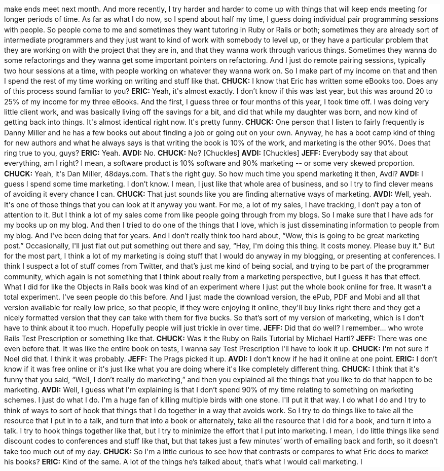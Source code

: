 make ends meet next month. And more recently, I try harder and harder to come up with things that will keep ends meeting for longer periods of time. As far as what I do now, so I spend about half my time, I guess doing individual pair programming sessions with people. So people come to me and sometimes they want tutoring in Ruby or Rails or both; sometimes they are already sort of intermediate programmers and they just want to kind of work with somebody to level up, or they have a particular problem that they are working on with the project that they are in, and that they wanna work through various things. Sometimes they wanna do some refactorings and they wanna get some important pointers on refactoring. And I just do remote pairing sessions, typically two hour sessions at a time, with people working on whatever they wanna work on. So I make part of my income on that and then I spend the rest of my time working on writing and stuff like that. **CHUCK:** I know that Eric has written some eBooks too. Does any of this process sound familiar to you? **ERIC:** Yeah, it's almost exactly. I don’t know if this was last year, but this was around 20 to 25% of my income for my three eBooks. And the first, I guess three or four months of this year, I took time off. I was doing very little client work, and was basically living off the savings for a bit, and did that while my daughter was born, and now kind of getting back into things. It's almost identical right now. It's pretty funny. **CHUCK:** One person that I listen to fairly frequently is Danny Miller and he has a few books out about finding a job or going out on your own. Anyway, he has a boot camp kind of thing for new authors and what he always says is that writing the book is 10% of the work, and marketing is the other 90%. Does that ring true to you, guys? **ERIC:** Yeah. **AVDI:** No. **CHUCK:** No? [Chuckles] **AVDI:** [Chuckles] **JEFF:** Everybody say that about everything, am I right? I mean, a software product is 10% software and 90% marketing -- or some very skewed proportion. **CHUCK:** Yeah, it's Dan Miller, 48days.com. That’s the right guy. So how much time you spend marketing it then, Avdi? **AVDI:** I guess I spend some time marketing. I don’t know. I mean, I just like that whole area of business, and so I try to find clever means of avoiding it every chance I can. **CHUCK:** That just sounds like you are finding alternative ways of marketing. **AVDI:** Well, yeah. It's one of those things that you can look at it anyway you want. For me, a lot of my sales, I have tracking, I don’t pay a ton of attention to it. But I think a lot of my sales come from like people going through from my blogs. So I make sure that I have ads for my books up on my blog. And then I tried to do one of the things that I love, which is just disseminating information to people from my blog. And I've been doing that for years. And I don’t really think too hard about, “Wow, this is going to be great marketing post.” Occasionally, I'll just flat out put something out there and say, “Hey, I'm doing this thing. It costs money. Please buy it.” But for the most part, I think a lot of my marketing is doing stuff that I would do anyway in my blogging, or presenting at conferences. I think I suspect a lot of stuff comes from Twitter, and that’s just me kind of being social, and trying to be part of the programmer community, which again is not something that I think about really from a marketing perspective, but I guess it has that effect. What I did for like the Objects in Rails book was kind of an experiment where I just put the whole book online for free. It wasn’t a total experiment. I've seen people do this before. And I just made the download version, the ePub, PDF and Mobi and all that version available for really low price, so that people, if they were enjoying it online, they'll buy links right there and they get a nicely formatted version that they can take with them for five bucks. So that’s sort of my version of marketing, which is I don’t have to think about it too much. Hopefully people will just trickle in over time. **JEFF:** Did that do well? I remember… who wrote Rails Test Prescription or something like that. **CHUCK:** Was it the Ruby on Rails Tutorial by Michael Hartl? **JEFF:** There was one even before that. It was like the entire book on tests, I wanna say Test Prescription I'll have to look it up. **CHUCK:** I'm not sure if Noel did that. I think it was probably. **JEFF:** The Prags picked it up. **AVDI:** I don’t know if he had it online at one point. **ERIC:** I don’t know if it was free online or it's just like what you are doing where it's like completely different thing. **CHUCK:** I think that it's funny that you said, “Well, I don’t really do marketing,” and then you explained all the things that you like to do that happen to be marketing. **AVDI:** Well, I guess what I'm explaining is that I don’t spend 90% of my time relating to something on marketing schemes. I just do what I do. I'm a huge fan of killing multiple birds with one stone. I'll put it that way. I do what I do and I try to think of ways to sort of hook that things that I do together in a way that avoids work. So I try to do things like to take all the resource that I put in to a talk, and turn that into a book or alternately, take all the resource that I did for a book, and turn it into a talk. I try to hook things together like that, but I try to minimize the effort that I put into marketing. I mean, I do little things like send discount codes to conferences and stuff like that, but that takes just a few minutes’ worth of emailing back and forth, so it doesn’t take too much out of my day. **CHUCK:** So I'm a little curious to see how that contrasts or compares to what Eric does to market his books? **ERIC:** Kind of the same. A lot of the things he’s talked about, that’s what I would call marketing. I